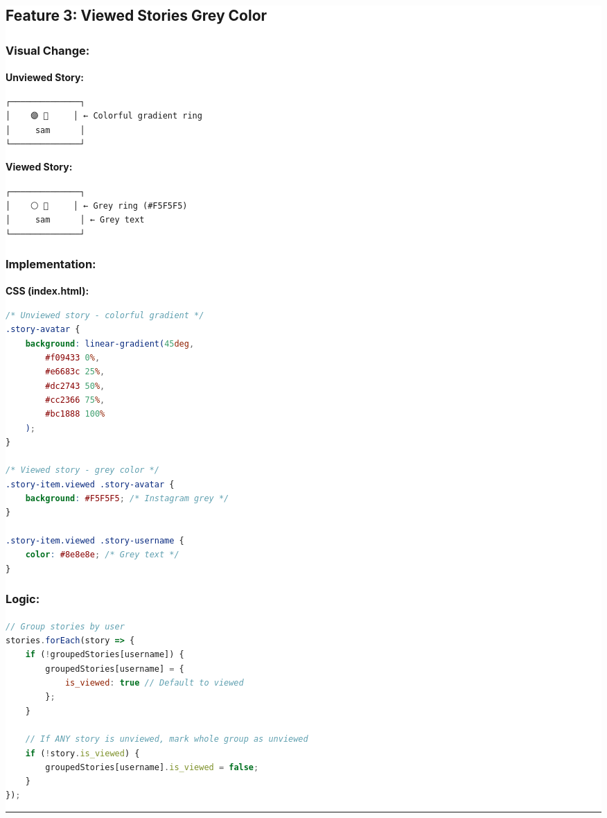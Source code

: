 
## Feature 3: Viewed Stories Grey Color

### Visual Change:
**Unviewed Story:**
```
┌──────────────┐
│    🟣 👤     │ ← Colorful gradient ring
│     sam      │
└──────────────┘
```

**Viewed Story:**
```
┌──────────────┐
│    ⚪ 👤     │ ← Grey ring (#F5F5F5)
│     sam      │ ← Grey text
└──────────────┘
```

### Implementation:

**CSS (index.html):**
```css
/* Unviewed story - colorful gradient */
.story-avatar {
    background: linear-gradient(45deg, 
        #f09433 0%, 
        #e6683c 25%, 
        #dc2743 50%, 
        #cc2366 75%, 
        #bc1888 100%
    );
}

/* Viewed story - grey color */
.story-item.viewed .story-avatar {
    background: #F5F5F5; /* Instagram grey */
}

.story-item.viewed .story-username {
    color: #8e8e8e; /* Grey text */
}
```

### Logic:
```javascript
// Group stories by user
stories.forEach(story => {
    if (!groupedStories[username]) {
        groupedStories[username] = {
            is_viewed: true // Default to viewed
        };
    }
    
    // If ANY story is unviewed, mark whole group as unviewed
    if (!story.is_viewed) {
        groupedStories[username].is_viewed = false;
    }
});
```

---